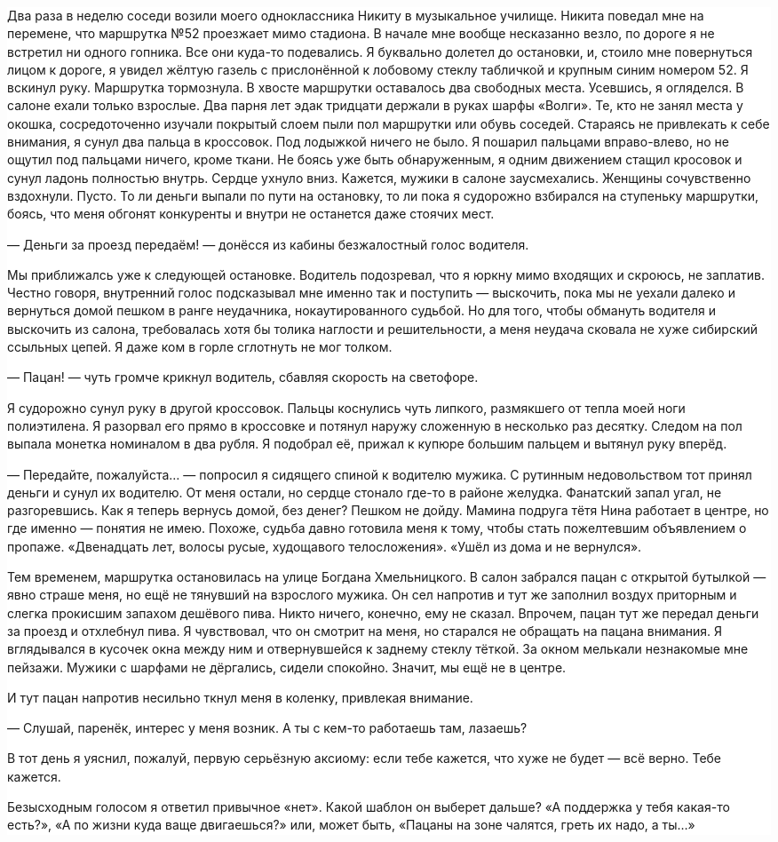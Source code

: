 Два раза в неделю соседи возили моего одноклассника Никиту в музыкальное училище. Никита поведал мне на перемене, что маршрутка №52 проезжает мимо стадиона. В начале мне вообще несказанно везло, по дороге я не встретил ни одного гопника. Все они куда-то подевались. Я буквально долетел до остановки, и, стоило мне повернуться лицом к дороге, я увидел жёлтую газель с прислонённой к лобовому стеклу табличкой и крупным синим номером 52. Я вскинул руку. Маршрутка тормознула. В хвосте маршрутки оставалось два свободных места. Усевшись, я огляделся. В салоне ехали только взрослые. Два парня лет эдак тридцати держали в руках шарфы «Волги». Те, кто не занял места у окошка, сосредоточенно изучали покрытый слоем пыли пол маршрутки или обувь соседей. Стараясь не привлекать к себе внимания, я сунул два пальца в кроссовок. Под лодыжкой ничего не было. Я пошарил пальцами вправо-влево, но не ощутил под пальцами ничего, кроме ткани. Не боясь уже быть обнаруженным, я одним движением стащил кросовок и сунул ладонь полностью внутрь. Сердце ухнуло вниз. Кажется, мужики в салоне заусмехались. Женщины сочувственно вздохнули. Пусто. То ли деньги выпали по пути на остановку, то ли пока я судорожно взбирался на ступеньку маршрутки, боясь, что меня обгонят конкуренты и внутри не останется даже стоячих мест.

— Деньги за проезд передаём! — донёсся из кабины безжалостный голос водителя. 

Мы приближалсь уже к следующей остановке. Водитель подозревал, что я юркну мимо входящих и скроюсь, не заплатив. Честно говоря, внутренний голос подсказывал мне именно так и поступить — выскочить, пока мы не уехали далеко и вернуться домой пешком в ранге неудачника, нокаутированного судьбой. Но для того, чтобы обмануть водителя и выскочить из салона, требовалась хотя бы толика наглости и решительности, а меня неудача сковала не хуже сибирский ссыльных цепей. Я даже ком в горле сглотнуть не мог толком.

— Пацан! — чуть громче крикнул водитель, сбавляя скорость на светофоре.

Я судорожно сунул руку в другой кроссовок. Пальцы коснулись чуть липкого, размякшего от тепла моей ноги полиэтилена. Я разорвал его прямо в кроссовке и потянул наружу сложенную в несколько раз десятку. Следом на пол выпала монетка номиналом в два рубля. Я подобрал её, прижал к купюре большим пальцем и вытянул руку вперёд.

— Передайте, пожалуйста… — попросил я сидящего спиной к водителю мужика. С рутинным недовольством тот принял деньги и сунул их водителю. От меня остали, но сердце стонало где-то в районе желудка. Фанатский запал угал, не разгоревшись. Как я теперь вернусь домой, без денег? Пешком не дойду. Мамина подруга тётя Нина работает в центре, но где именно — понятия не имею. Похоже, судьба давно готовила меня к тому, чтобы стать пожелтевшим объявлением о пропаже. «Двенадцать лет, волосы русые, худощавого телосложения». «Ушёл из дома и не вернулся».

Тем временем, маршрутка остановилась на улице Богдана Хмельницкого. В салон забрался пацан с открытой бутылкой — явно страше меня, но ещё не тянувший на взрослого мужика. Он сел напротив и тут же заполнил воздух приторным и слегка прокисшим запахом дешёвого пива. Никто ничего, конечно, ему не сказал. Впрочем, пацан тут же передал деньги за проезд и отхлебнул пива. Я чувствовал, что он смотрит на меня, но старался не обращать на пацана внимания. Я вглядывался в кусочек окна между ним и отвернувшейся к заднему стеклу тёткой. За окном мелькали незнакомые мне пейзажи. Мужики с шарфами не дёргались, сидели спокойно. Значит, мы ещё не в центре.

И тут пацан напротив несильно ткнул меня в коленку, привлекая внимание.

— Слушай, паренёк, интерес у меня возник. А ты с кем-то работаешь там, лазаешь?

В тот день я уяснил, пожалуй, первую серьёзную аксиому: если тебе кажется, что хуже не будет — всё верно. Тебе кажется.

Безысходным голосом я ответил привычное «нет». Какой шаблон он выберет дальше? «А поддержка у тебя какая-то есть?», «А по жизни куда ваще двигаешься?» или, может быть, «Пацаны на зоне чалятся, греть их надо, а ты…»

